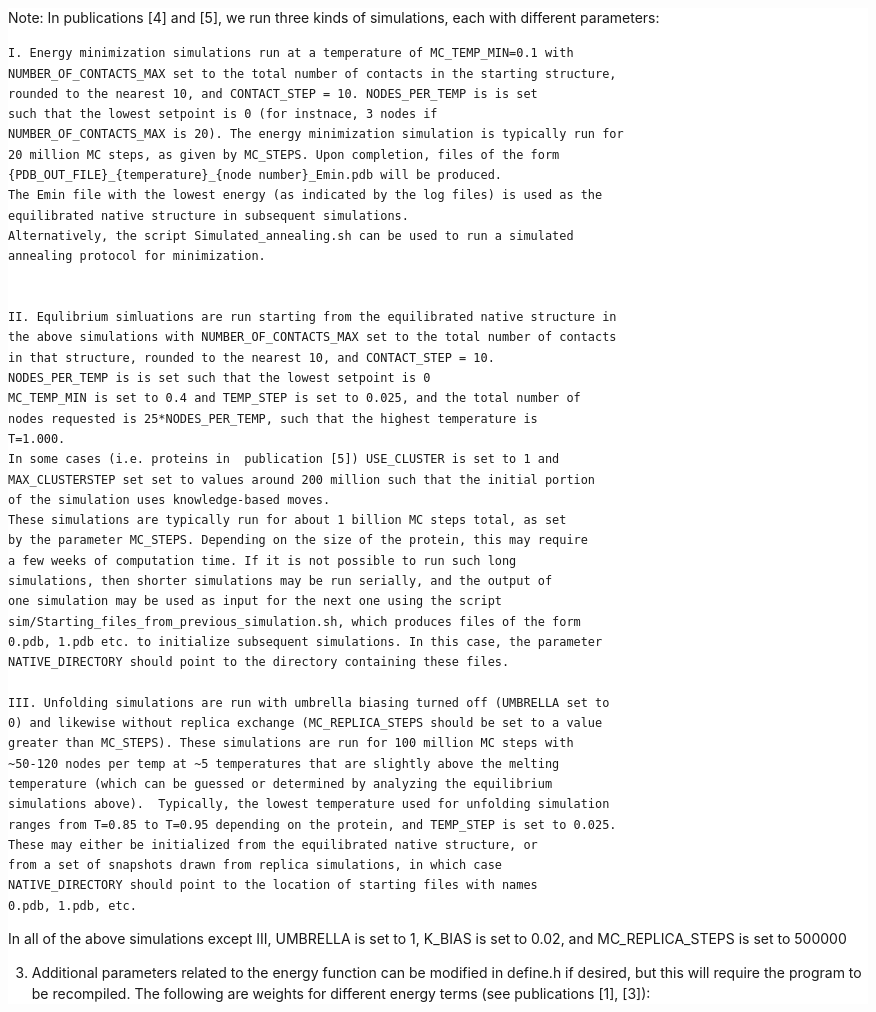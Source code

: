 

Note: In publications [4] and [5], we run three kinds of simulations, each with different
parameters:

	I. Energy minimization simulations run at a temperature of MC_TEMP_MIN=0.1 with 
	NUMBER_OF_CONTACTS_MAX set to the total number of contacts in the starting structure,
	rounded to the nearest 10, and CONTACT_STEP = 10. NODES_PER_TEMP is is set
	such that the lowest setpoint is 0 (for instnace, 3 nodes if 
	NUMBER_OF_CONTACTS_MAX is 20). The energy minimization simulation is typically run for 
	20 million MC steps, as given by MC_STEPS. Upon completion, files of the form 
	{PDB_OUT_FILE}_{temperature}_{node number}_Emin.pdb will be produced. 
	The Emin file with the lowest energy (as indicated by the log files) is used as the
	equilibrated native structure in subsequent simulations.
	Alternatively, the script Simulated_annealing.sh can be used to run a simulated
	annealing protocol for minimization.
	
	
	II. Equlibrium simluations are run starting from the equilibrated native structure in 
	the above simulations with NUMBER_OF_CONTACTS_MAX set to the total number of contacts 
	in that structure, rounded to the nearest 10, and CONTACT_STEP = 10.
	NODES_PER_TEMP is is set such that the lowest setpoint is 0
	MC_TEMP_MIN is set to 0.4 and TEMP_STEP is set to 0.025, and the total number of 
	nodes requested is 25*NODES_PER_TEMP, such that the highest temperature is  
	T=1.000.
	In some cases (i.e. proteins in  publication [5]) USE_CLUSTER is set to 1 and
	MAX_CLUSTERSTEP set set to values around 200 million such that the initial portion
	of the simulation uses knowledge-based moves.
	These simulations are typically run for about 1 billion MC steps total, as set 
	by the parameter MC_STEPS. Depending on the size of the protein, this may require
	a few weeks of computation time. If it is not possible to run such long
	simulations, then shorter simulations may be run serially, and the output of 
	one simulation may be used as input for the next one using the script
	sim/Starting_files_from_previous_simulation.sh, which produces files of the form
	0.pdb, 1.pdb etc. to initialize subsequent simulations. In this case, the parameter
	NATIVE_DIRECTORY should point to the directory containing these files.
	
	III. Unfolding simulations are run with umbrella biasing turned off (UMBRELLA set to
	0) and likewise without replica exchange (MC_REPLICA_STEPS should be set to a value 
	greater than MC_STEPS). These simulations are run for 100 million MC steps with
	~50-120 nodes per temp at ~5 temperatures that are slightly above the melting 
	temperature (which can be guessed or determined by analyzing the equilibrium
	simulations above).  Typically, the lowest temperature used for unfolding simulation
	ranges from T=0.85 to T=0.95 depending on the protein, and TEMP_STEP is set to 0.025.
	These may either be initialized from the equilibrated native structure, or 
	from a set of snapshots drawn from replica simulations, in which case 
	NATIVE_DIRECTORY should point to the location of starting files with names
	0.pdb, 1.pdb, etc. 
	 
	


In all of the above simulations except III, UMBRELLA is set to 1, K_BIAS is set to 0.02,
and MC_REPLICA_STEPS is set to 500000

3. Additional parameters related to the energy function can be modified in define.h if 
desired, but this will require the program to be recompiled.
The following are weights for different energy terms (see publications [1], [3]): 
